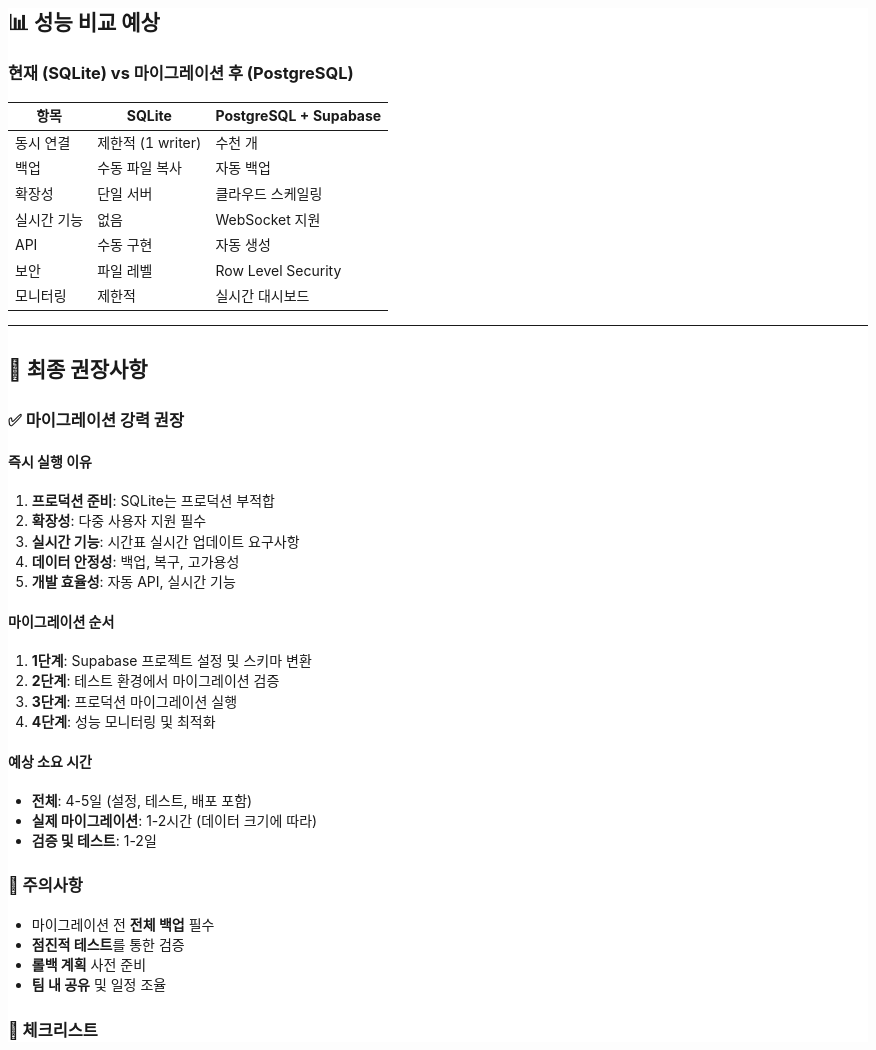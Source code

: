 
## 📊 성능 비교 예상

### **현재 (SQLite) vs 마이그레이션 후 (PostgreSQL)**

| 항목 | SQLite | PostgreSQL + Supabase |
|------|--------|----------------------|
| 동시 연결 | 제한적 (1 writer) | 수천 개 |
| 백업 | 수동 파일 복사 | 자동 백업 |
| 확장성 | 단일 서버 | 클라우드 스케일링 |
| 실시간 기능 | 없음 | WebSocket 지원 |
| API | 수동 구현 | 자동 생성 |
| 보안 | 파일 레벨 | Row Level Security |
| 모니터링 | 제한적 | 실시간 대시보드 |

---

## 🎯 최종 권장사항

### **✅ 마이그레이션 강력 권장**

#### **즉시 실행 이유**
1. **프로덕션 준비**: SQLite는 프로덕션 부적합
2. **확장성**: 다중 사용자 지원 필수
3. **실시간 기능**: 시간표 실시간 업데이트 요구사항
4. **데이터 안정성**: 백업, 복구, 고가용성
5. **개발 효율성**: 자동 API, 실시간 기능

#### **마이그레이션 순서**
1. **1단계**: Supabase 프로젝트 설정 및 스키마 변환
2. **2단계**: 테스트 환경에서 마이그레이션 검증
3. **3단계**: 프로덕션 마이그레이션 실행
4. **4단계**: 성능 모니터링 및 최적화

#### **예상 소요 시간**
- **전체**: 4-5일 (설정, 테스트, 배포 포함)
- **실제 마이그레이션**: 1-2시간 (데이터 크기에 따라)
- **검증 및 테스트**: 1-2일

### **🚨 주의사항**
- 마이그레이션 전 **전체 백업** 필수
- **점진적 테스트**를 통한 검증
- **롤백 계획** 사전 준비
- **팀 내 공유** 및 일정 조율

### **📝 체크리스트**
